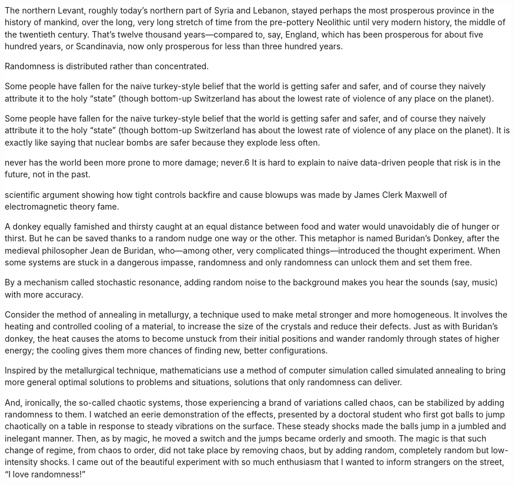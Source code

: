 
The northern Levant, roughly today’s northern part of Syria and Lebanon, stayed perhaps the most prosperous province in the history of mankind, over the long, very long stretch of time from the pre-pottery Neolithic until very modern history, the middle of the twentieth century. That’s twelve thousand years—compared to, say, England, which has been prosperous for about five hundred years, or Scandinavia, now only prosperous for less than three hundred years.


Randomness is distributed rather than concentrated.


Some people have fallen for the naive turkey-style belief that the world is getting safer and safer, and of course they naively attribute it to the holy “state” (though bottom-up Switzerland has about the lowest rate of violence of any place on the planet).


Some people have fallen for the naive turkey-style belief that the world is getting safer and safer, and of course they naively attribute it to the holy “state” (though bottom-up Switzerland has about the lowest rate of violence of any place on the planet). It is exactly like saying that nuclear bombs are safer because they explode less often.


never has the world been more prone to more damage; never.6 It is hard to explain to naive data-driven people that risk is in the future, not in the past.


scientific argument showing how tight controls backfire and cause blowups was made by James Clerk Maxwell of electromagnetic theory fame.


A donkey equally famished and thirsty caught at an equal distance between food and water would unavoidably die of hunger or thirst. But he can be saved thanks to a random nudge one way or the other. This metaphor is named Buridan’s Donkey, after the medieval philosopher Jean de Buridan, who—among other, very complicated things—introduced the thought experiment. When some systems are stuck in a dangerous impasse, randomness and only randomness can unlock them and set them free.


By a mechanism called stochastic resonance, adding random noise to the background makes you hear the sounds (say, music) with more accuracy.


Consider the method of annealing in metallurgy, a technique used to make metal stronger and more homogeneous. It involves the heating and controlled cooling of a material, to increase the size of the crystals and reduce their defects. Just as with Buridan’s donkey, the heat causes the atoms to become unstuck from their initial positions and wander randomly through states of higher energy; the cooling gives them more chances of finding new, better configurations.


Inspired by the metallurgical technique, mathematicians use a method of computer simulation called simulated annealing to bring more general optimal solutions to problems and situations, solutions that only randomness can deliver.


And, ironically, the so-called chaotic systems, those experiencing a brand of variations called chaos, can be stabilized by adding randomness to them. I watched an eerie demonstration of the effects, presented by a doctoral student who first got balls to jump chaotically on a table in response to steady vibrations on the surface. These steady shocks made the balls jump in a jumbled and inelegant manner. Then, as by magic, he moved a switch and the jumps became orderly and smooth. The magic is that such change of regime, from chaos to order, did not take place by removing chaos, but by adding random, completely random but low-intensity shocks. I came out of the beautiful experiment with so much enthusiasm that I wanted to inform strangers on the street, “I love randomness!”
